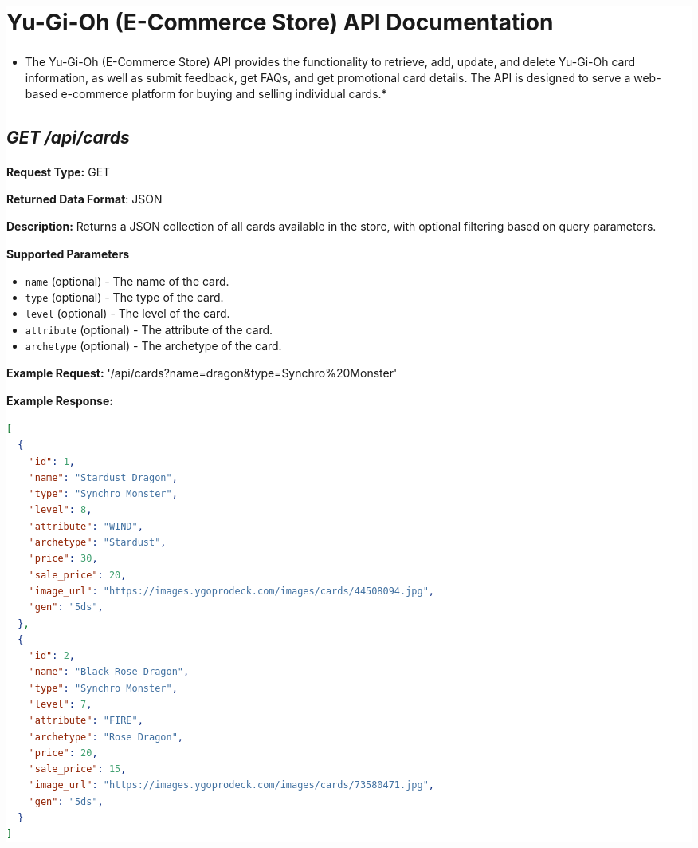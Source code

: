 # Yu-Gi-Oh (E-Commerce Store) API Documentation
* The Yu-Gi-Oh (E-Commerce Store) API provides the functionality to retrieve, add, update, and delete Yu-Gi-Oh card information, as well as submit feedback, get FAQs, and get promotional card details. The API is designed to serve a web-based e-commerce platform for buying and selling individual cards.*

## *GET /api/cards*
**Request Type:** GET

**Returned Data Format**: JSON

**Description:** Returns a JSON collection of all cards available in the store, with optional filtering based on query parameters.

**Supported Parameters**
* `name` (optional) - The name of the card.
* `type` (optional) - The type of the card.
* `level` (optional) - The level of the card.
* `attribute` (optional) - The attribute of the card.
* `archetype` (optional) - The archetype of the card.

**Example Request:** '/api/cards?name=dragon&type=Synchro%20Monster'

**Example Response:**
```json
[
  {
    "id": 1,
    "name": "Stardust Dragon",
    "type": "Synchro Monster",
    "level": 8,
    "attribute": "WIND",
    "archetype": "Stardust",
    "price": 30,
    "sale_price": 20,
    "image_url": "https://images.ygoprodeck.com/images/cards/44508094.jpg",
    "gen": "5ds",
  },
  {
    "id": 2,
    "name": "Black Rose Dragon",
    "type": "Synchro Monster",
    "level": 7,
    "attribute": "FIRE",
    "archetype": "Rose Dragon",
    "price": 20,
    "sale_price": 15,
    "image_url": "https://images.ygoprodeck.com/images/cards/73580471.jpg",
    "gen": "5ds",
  }
]

```
